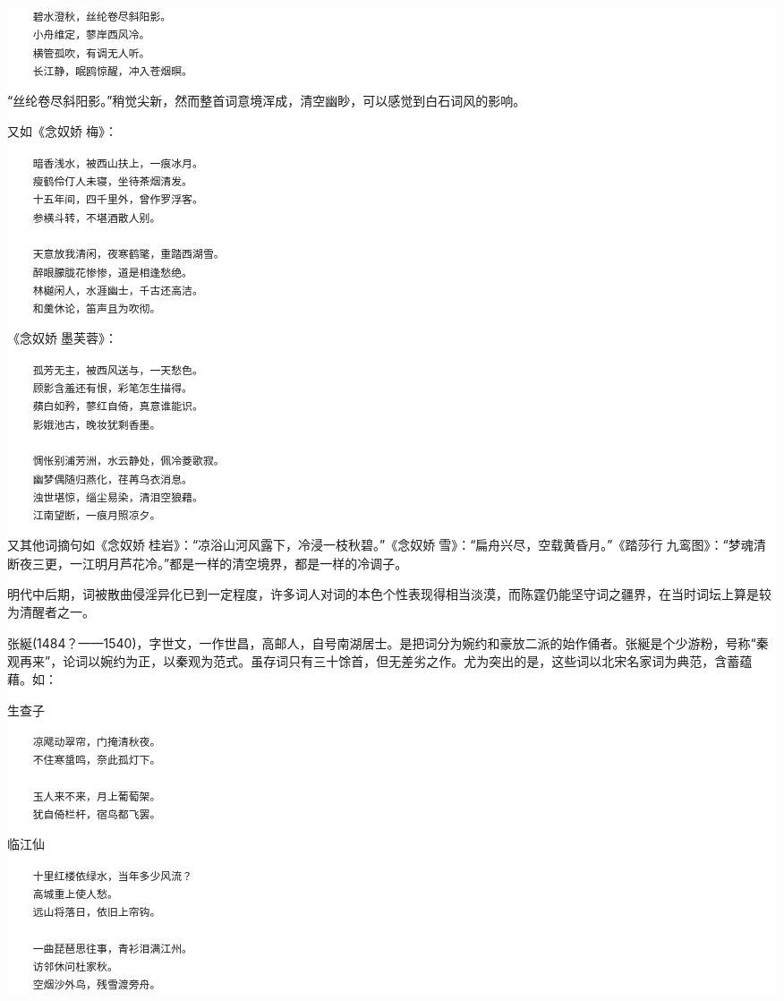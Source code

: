 ~~~
	碧水澄秋，丝纶卷尽斜阳影。
	小舟维定，蓼岸西风冷。
	横管孤吹，有调无人听。
	长江静，眠鸥惊醒，冲入苍烟暝。
~~~

“丝纶卷尽斜阳影。”稍觉尖新，然而整首词意境浑成，清空幽眇，可以感觉到白石词风的影响。

又如《念奴娇 梅》：

~~~
	暗香浅水，被西山扶上，一痕冰月。
	瘦鹤伶仃人未寝，坐待茶烟清发。
	十五年间，四千里外，曾作罗浮客。
	参横斗转，不堪酒散人别。

	天意放我清闲，夜寒鹤氅，重踏西湖雪。
	醉眼朦胧花惨惨，道是相逢愁绝。
	林樾闲人，水涯幽士，千古还高洁。
	和羹休论，笛声且为吹彻。
~~~

《念奴娇 墨芙蓉》：

~~~
	孤芳无主，被西风送与，一天愁色。
	顾影含羞还有恨，彩笔怎生描得。
	蘋白如矜，蓼红自倚，真意谁能识。
	影娥池古，晚妆犹剩香墨。

	惆怅别浦芳洲，水云静处，佩冷菱歌寂。
	幽梦偶随归燕化，荏苒乌衣消息。
	浊世堪惊，缁尘易染，清泪空狼藉。
	江南望断，一痕月照凉夕。
~~~

又其他词摘句如《念奴娇 桂岩》：“凉浴山河风露下，冷浸一枝秋碧。”《念奴娇 雪》：“扁舟兴尽，空载黄昏月。”《踏莎行 九鸾图》：“梦魂清断夜三更，一江明月芦花冷。”都是一样的清空境界，都是一样的冷调子。

明代中后期，词被散曲侵淫异化已到一定程度，许多词人对词的本色个性表现得相当淡漠，而陈霆仍能坚守词之疆界，在当时词坛上算是较为清醒者之一。

张綖(1484？——1540)，字世文，一作世昌，高邮人，自号南湖居士。是把词分为婉约和豪放二派的始作俑者。张綖是个少游粉，号称“秦观再来”，论词以婉约为正，以秦观为范式。虽存词只有三十馀首，但无差劣之作。尤为突出的是，这些词以北宋名家词为典范，含蓄蕴藉。如：

生查子

~~~
	凉飔动翠帘，门掩清秋夜。
	不住寒螀鸣，奈此孤灯下。

	玉人来不来，月上葡萄架。
	犹自倚栏杆，宿鸟都飞罢。
~~~

临江仙

~~~
	十里红楼依绿水，当年多少风流？
	高城重上使人愁。
	远山将落日，依旧上帘钩。

	一曲琵琶思往事，青衫泪满江州。
	访邻休问杜家秋。
	空烟沙外鸟，残雪渡旁舟。
~~~
